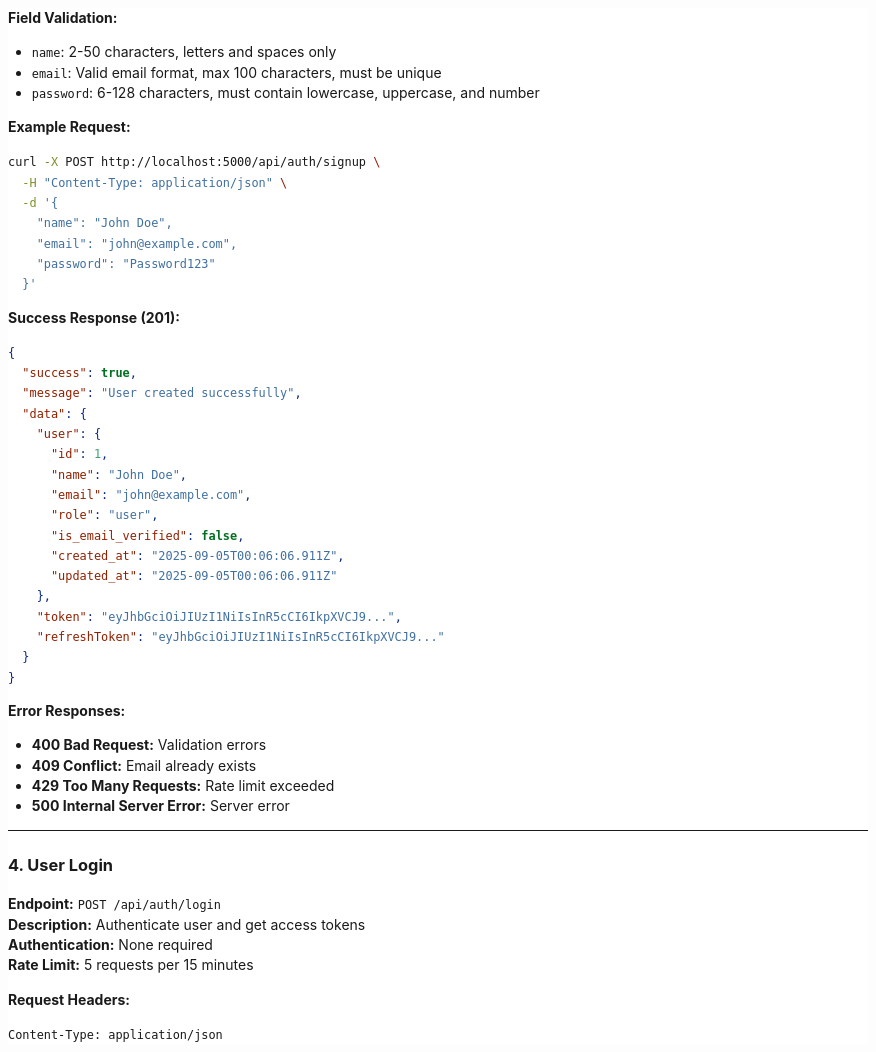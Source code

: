 **Field Validation:**
- `name`: 2-50 characters, letters and spaces only
- `email`: Valid email format, max 100 characters, must be unique
- `password`: 6-128 characters, must contain lowercase, uppercase, and number

**Example Request:**
```bash
curl -X POST http://localhost:5000/api/auth/signup \
  -H "Content-Type: application/json" \
  -d '{
    "name": "John Doe",
    "email": "john@example.com",
    "password": "Password123"
  }'
```

**Success Response (201):**
```json
{
  "success": true,
  "message": "User created successfully",
  "data": {
    "user": {
      "id": 1,
      "name": "John Doe",
      "email": "john@example.com",
      "role": "user",
      "is_email_verified": false,
      "created_at": "2025-09-05T00:06:06.911Z",
      "updated_at": "2025-09-05T00:06:06.911Z"
    },
    "token": "eyJhbGciOiJIUzI1NiIsInR5cCI6IkpXVCJ9...",
    "refreshToken": "eyJhbGciOiJIUzI1NiIsInR5cCI6IkpXVCJ9..."
  }
}
```

**Error Responses:**
- **400 Bad Request:** Validation errors
- **409 Conflict:** Email already exists
- **429 Too Many Requests:** Rate limit exceeded
- **500 Internal Server Error:** Server error

---

### 4. User Login
**Endpoint:** `POST /api/auth/login`  
**Description:** Authenticate user and get access tokens  
**Authentication:** None required  
**Rate Limit:** 5 requests per 15 minutes

**Request Headers:**
```
Content-Type: application/json
```
